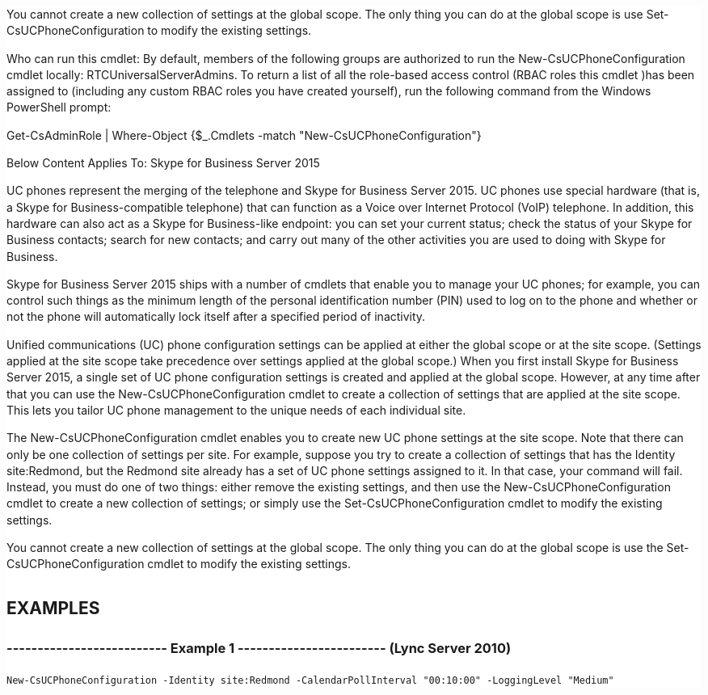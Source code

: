 You cannot create a new collection of settings at the global scope.
The only thing you can do at the global scope is use Set-CsUCPhoneConfiguration to modify the existing settings.

Who can run this cmdlet: By default, members of the following groups are authorized to run the New-CsUCPhoneConfiguration cmdlet locally: RTCUniversalServerAdmins.
To return a list of all the role-based access control (RBAC roles this cmdlet )has been assigned to (including any custom RBAC roles you have created yourself), run the following command from the Windows PowerShell prompt:

Get-CsAdminRole | Where-Object {$_.Cmdlets -match "New-CsUCPhoneConfiguration"}

Below Content Applies To: Skype for Business Server 2015

UC phones represent the merging of the telephone and Skype for Business Server 2015.
UC phones use special hardware (that is, a Skype for Business-compatible telephone) that can function as a Voice over Internet Protocol (VoIP) telephone.
In addition, this hardware can also act as a Skype for Business-like endpoint: you can set your current status; check the status of your Skype for Business contacts; search for new contacts; and carry out many of the other activities you are used to doing with Skype for Business.

Skype for Business Server 2015 ships with a number of cmdlets that enable you to manage your UC phones; for example, you can control such things as the minimum length of the personal identification number (PIN) used to log on to the phone and whether or not the phone will automatically lock itself after a specified period of inactivity.

Unified communications (UC) phone configuration settings can be applied at either the global scope or at the site scope.
(Settings applied at the site scope take precedence over settings applied at the global scope.) When you first install Skype for Business Server 2015, a single set of UC phone configuration settings is created and applied at the global scope.
However, at any time after that you can use the New-CsUCPhoneConfiguration cmdlet to create a collection of settings that are applied at the site scope.
This lets you tailor UC phone management to the unique needs of each individual site.

The New-CsUCPhoneConfiguration cmdlet enables you to create new UC phone settings at the site scope.
Note that there can only be one collection of settings per site.
For example, suppose you try to create a collection of settings that has the Identity site:Redmond, but the Redmond site already has a set of UC phone settings assigned to it.
In that case, your command will fail.
Instead, you must do one of two things: either remove the existing settings, and then use the New-CsUCPhoneConfiguration cmdlet to create a new collection of settings; or simply use the Set-CsUCPhoneConfiguration cmdlet to modify the existing settings.

You cannot create a new collection of settings at the global scope.
The only thing you can do at the global scope is use the Set-CsUCPhoneConfiguration cmdlet to modify the existing settings.



## EXAMPLES

### -------------------------- Example 1 ------------------------ (Lync Server 2010)
```
New-CsUCPhoneConfiguration -Identity site:Redmond -CalendarPollInterval "00:10:00" -LoggingLevel "Medium"
```
